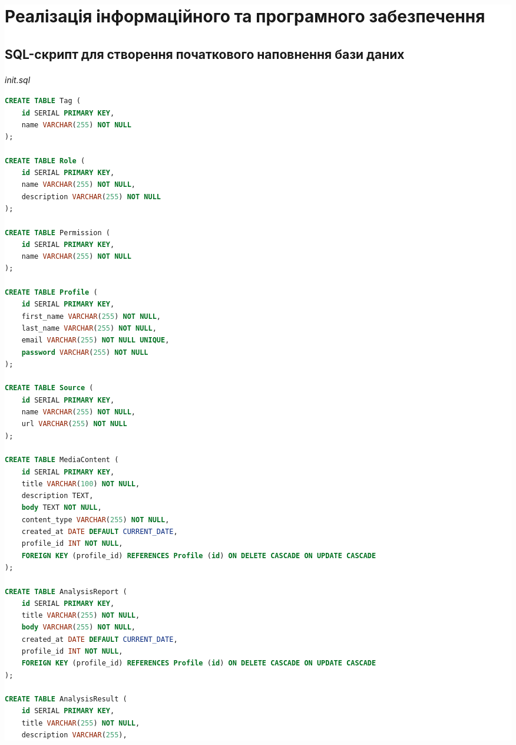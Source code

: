 # Реалізація інформаційного та програмного забезпечення


## SQL-скрипт для створення початкового наповнення бази даних

_init.sql_

```sql
CREATE TABLE Tag (
	id SERIAL PRIMARY KEY,
	name VARCHAR(255) NOT NULL
);

CREATE TABLE Role (
	id SERIAL PRIMARY KEY,
	name VARCHAR(255) NOT NULL,
	description VARCHAR(255) NOT NULL
);

CREATE TABLE Permission (
	id SERIAL PRIMARY KEY,
	name VARCHAR(255) NOT NULL
);

CREATE TABLE Profile (
	id SERIAL PRIMARY KEY,
	first_name VARCHAR(255) NOT NULL,
	last_name VARCHAR(255) NOT NULL,
	email VARCHAR(255) NOT NULL UNIQUE,
	password VARCHAR(255) NOT NULL
);

CREATE TABLE Source (
	id SERIAL PRIMARY KEY,
	name VARCHAR(255) NOT NULL,
	url VARCHAR(255) NOT NULL
);

CREATE TABLE MediaContent (
	id SERIAL PRIMARY KEY,
	title VARCHAR(100) NOT NULL,
	description TEXT,
	body TEXT NOT NULL,
	content_type VARCHAR(255) NOT NULL,
	created_at DATE DEFAULT CURRENT_DATE,
	profile_id INT NOT NULL,
	FOREIGN KEY (profile_id) REFERENCES Profile (id) ON DELETE CASCADE ON UPDATE CASCADE
);

CREATE TABLE AnalysisReport (
	id SERIAL PRIMARY KEY,
	title VARCHAR(255) NOT NULL,
	body VARCHAR(255) NOT NULL,
	created_at DATE DEFAULT CURRENT_DATE,
	profile_id INT NOT NULL,
	FOREIGN KEY (profile_id) REFERENCES Profile (id) ON DELETE CASCADE ON UPDATE CASCADE
);

CREATE TABLE AnalysisResult (
	id SERIAL PRIMARY KEY,
	title VARCHAR(255) NOT NULL,
	description VARCHAR(255),
```